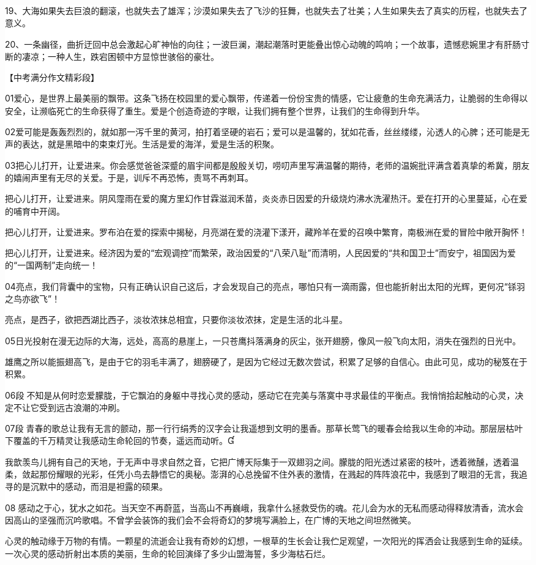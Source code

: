 
19、大海如果失去巨浪的翻滚，也就失去了雄浑；沙漠如果失去了飞沙的狂舞，也就失去了壮美；人生如果失去了真实的历程，也就失去了意义。



20、一条幽径，曲折迂回中总会激起心旷神怡的向往；一波巨澜，潮起潮落时更能叠出惊心动魄的鸣响；一个故事，遗憾悲婉里才有肝肠寸断的凄凉；一种人生，跌宕困顿中方显惊世骇俗的豪壮。





【中考满分作文精彩段】



01爱心，是世界上最美丽的飘带。这条飞扬在校园里的爱心飘带，传递着一份份宝贵的情感，它让疲惫的生命充满活力，让脆弱的生命得以安全，让濒临死亡的生命获得了重生。爱是个创造奇迹的字眼，让我们拥有整个世界，让我们的生命得到升华。

    

02爱可能是轰轰烈烈的，就如那一泻千里的黄河，拍打着坚硬的岩石；爱可以是温馨的，犹如花香，丝丝缕缕，沁透人的心脾；还可能是无声的表达，就是黑暗中的束束灯光。生活是爱的海洋，爱是生活的积聚。

    

03把心儿打开，让爱进来。你会感觉爸爸深蹙的眉宇间都是殷殷关切，唠叨声里写满温馨的期待，老师的温婉批评满含着真挚的希冀，朋友的嬉闹声里有无尽的关爱。于是，训斥不再恐怖，责骂不再刺耳。

   

把心儿打开，让爱进来。阴风霪雨在爱的魔方里幻作甘霖滋润禾苗，炎炎赤日因爱的升级烧灼沸水洗濯热汗。爱在打开的心里蔓延，心在爱的哺育中开阔。

   

把心儿打开，让爱进来。罗布泊在爱的探索中揭秘，月亮湖在爱的浇灌下漾开，藏羚羊在爱的召唤中繁育，南极洲在爱的冒险中敞开胸怀！

   

把心儿打开，让爱进来。经济因为爱的“宏观调控”而繁荣，政治因爱的“八荣八耻”而清明，人民因爱的“共和国卫士”而安宁，祖国因为爱的“一国两制”走向统一！

   

04亮点，我们背囊中的宝物，只有正确认识自己这后，才会发现自己的亮点，哪怕只有一滴雨露，但也能折射出太阳的光辉，更何况“铩羽之鸟亦欲飞”！

    

亮点，是西子，欲把西湖比西子，淡妆浓抹总相宜，只要你淡妆浓抹，定是生活的北斗星。

    

05日光投射在漫无边际的大海，远处，高高的悬崖上，一只苍鹰抖落满身的灰尘，张开翅膀，像风一般飞向太阳，消失在强烈的日光中。

   

雄鹰之所以能振翅高飞，是由于它的羽毛丰满了，翅膀硬了，是因为它经过无数次尝试，积累了足够的自信心。由此可见，成功的秘笈在于积累。

   

06段 不知是从何时恋爱朦胧，于它飘泊的身躯中寻找心灵的感动，感动它在完美与落寞中寻求最佳的平衡点。我悄悄拾起触动的心灵，决定不让它受到远古浪潮的冲刷。

   

07段 青春的歌总让我有无言的颤动，那一行行绢秀的汉字会让我遥想到文明的墨香。那草长莺飞的暖春会给我以生命的冲动。那层层枯叶下覆盖的千万精灵让我感动生命轮回的节奏，遥远而动听。 

   

我歆羡鸟儿拥有自己的天地，于无声中寻求自然之音，它把广博天际集于一双翅羽之间。朦胧的阳光透过紧密的枝叶，透着微醺，透着温柔，敛起那份耀眼的光彩，任凭小鸟去静悟它的奥秘。澎湃的心总挽留不住外表的激情，在溅起的阵阵浪花中，我感到了眼泪的无言，我追寻的是沉默中的感动，而泪是袒露的硕果。

   

08 感动之于心，犹水之如花。当天空不再蔚蓝，当高山不再巍峨，我拿什么拯救受伤的魂。花儿会为水的无私而感动得释放清香，流水会因高山的坚强而沉吟歌唱。不曾学会装饰的我们会不会将奇幻的梦境写满脸上，在广博的天地之间坦然微笑。

   

心灵的触动缘于万物的有情。一颗星的流逝会让我有奇妙的幻想，一根草的生长会让我伫足观望，一次阳光的挥洒会让我感到生命的延续。一次心灵的感动折射出本质的美丽，生命的轮回演绎了多少山盟海誓，多少海枯石烂。
